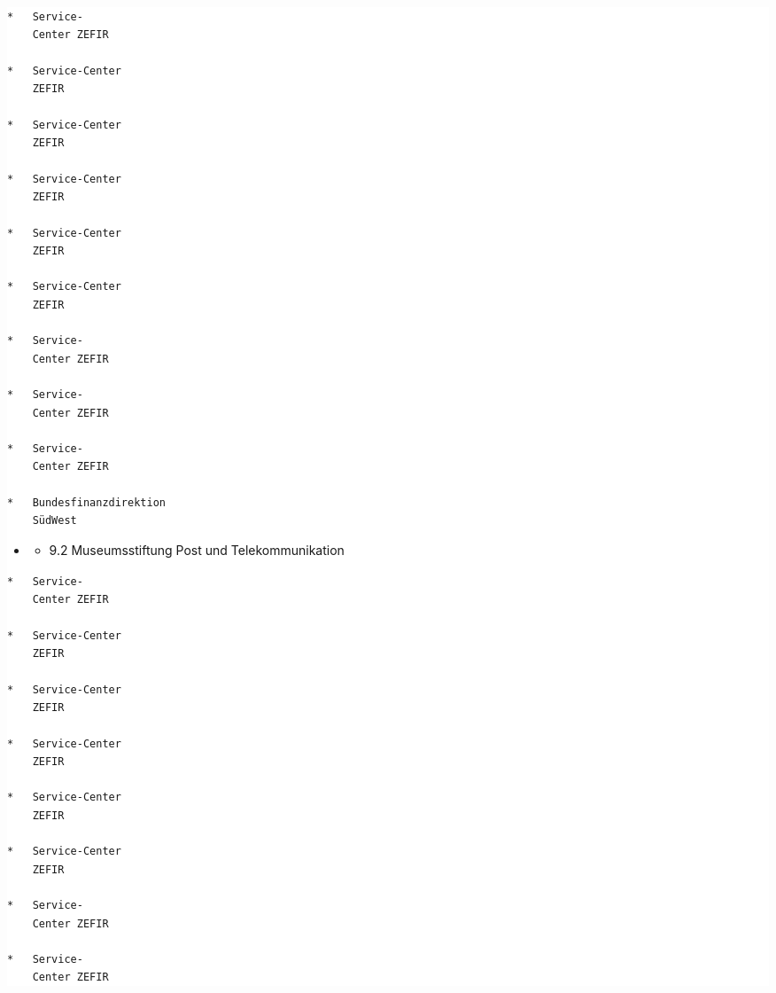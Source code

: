     *   Service-
        Center ZEFIR

    *   Service-Center
        ZEFIR

    *   Service-Center
        ZEFIR

    *   Service-Center
        ZEFIR

    *   Service-Center
        ZEFIR

    *   Service-Center
        ZEFIR

    *   Service-
        Center ZEFIR

    *   Service-
        Center ZEFIR

    *   Service-
        Center ZEFIR

    *   Bundesfinanzdirektion
        SüdWest


*    *   9.2
        Museumsstiftung
        Post und
        Telekommunikation

    *   Service-
        Center ZEFIR

    *   Service-Center
        ZEFIR

    *   Service-Center
        ZEFIR

    *   Service-Center
        ZEFIR

    *   Service-Center
        ZEFIR

    *   Service-Center
        ZEFIR

    *   Service-
        Center ZEFIR

    *   Service-
        Center ZEFIR
